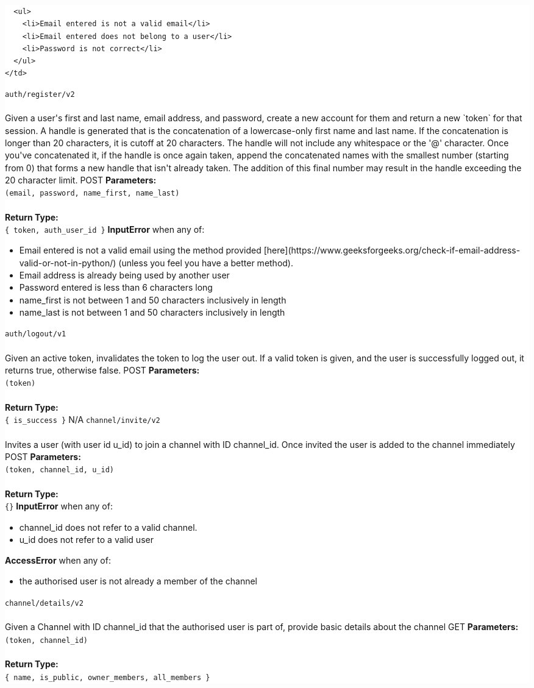       <ul>
        <li>Email entered is not a valid email</li>
        <li>Email entered does not belong to a user</li>
        <li>Password is not correct</li>
      </ul>
    </td>
  </tr>
  <tr>
    <td><code>auth/register/v2</code><br /><br />Given a user's first and last name, email address, and password, create a new account for them and return a new `token` for that session. A handle is generated that is the concatenation of a lowercase-only first name and last name. If the concatenation is longer than 20 characters, it is cutoff at 20 characters. The handle will not include any whitespace or the '@' character. Once you've concatenated it, if the handle is once again taken, append the concatenated names with the smallest number (starting from 0) that forms a new handle that isn't already taken. The addition of this final number may result in the handle exceeding the 20 character limit.</td>
    <td style="font-weight: bold; color: blue;">POST</td>
    <td><b>Parameters:</b><br /><code>(email, password, name_first, name_last)</code><br /><br /><b>Return Type:</b><br /><code>{ token, auth_user_id }</code></td>
    <td>
      <b>InputError</b> when any of:
      <ul>
        <li>Email entered is not a valid email using the method provided [here](https://www.geeksforgeeks.org/check-if-email-address-valid-or-not-in-python/) (unless you feel you have a better method).</li>
        <li>Email address is already being used by another user</li>
        <li>Password entered is less than 6 characters long</li>
        <li>name_first is not between 1 and 50 characters inclusively in length</li>
        <li>name_last is not between 1 and 50 characters inclusively in length</li>
      </ul>
    </td>
  </tr>
  <tr>
    <td><code>auth/logout/v1</code><br /><br />Given an active token, invalidates the token to log the user out. If a valid token is given, and the user is successfully logged out, it returns true, otherwise false.</td>
    <td style="font-weight: bold; color: blue;">POST</td>
    <td><b>Parameters:</b><br /><code>(token)</code><br /><br /><b>Return Type:</b><br /><code>{ is_success }</code></td>
    <td>N/A</td>
  </tr>
  <tr>
    <td><code>channel/invite/v2</code><br /><br />Invites a user (with user id u_id) to join a channel with ID channel_id. Once invited the user is added to the channel immediately</td>
    <td style="font-weight: bold; color: blue;">POST</td>
    <td><b>Parameters:</b><br /><code>(token, channel_id, u_id)</code><br /><br /><b>Return Type:</b><br /><code>{}</code></td>
    <td>
      <b>InputError</b> when any of:
      <ul>
        <li>channel_id does not refer to a valid channel.</li>
        <li>u_id does not refer to a valid user</li>
      </ul>
      <b>AccessError</b> when any of:
      <ul>
        <li>the authorised user is not already a member of the channel</li>
      </ul>
    </td>
  </tr>
  <tr>
    <td><code>channel/details/v2</code><br /><br />Given a Channel with ID channel_id that the authorised user is part of, provide basic details about the channel</td>
    <td style="font-weight: bold; color: green;">GET</td>
    <td><b>Parameters:</b><br /><code>(token, channel_id)</code><br /><br /><b>Return Type:</b><br /><code>{ name, is_public, owner_members, all_members }</code></td>